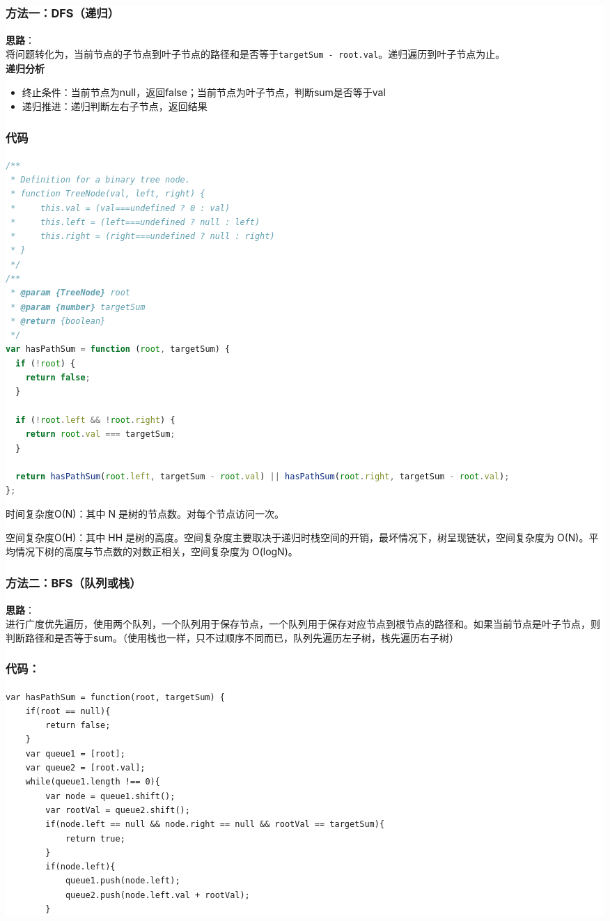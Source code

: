 ### 方法一：DFS（递归）  
**思路**：  
将问题转化为，当前节点的子节点到叶子节点的路径和是否等于`targetSum - root.val`。递归遍历到叶子节点为止。  
**递归分析**  
- 终止条件：当前节点为null，返回false；当前节点为叶子节点，判断sum是否等于val  
- 递归推进：递归判断左右子节点，返回结果  
  
### 代码  
  
```javascript  
/**  
 * Definition for a binary tree node.  
 * function TreeNode(val, left, right) {  
 *     this.val = (val===undefined ? 0 : val)  
 *     this.left = (left===undefined ? null : left)  
 *     this.right = (right===undefined ? null : right)  
 * }  
 */  
/**  
 * @param {TreeNode} root  
 * @param {number} targetSum  
 * @return {boolean}  
 */  
var hasPathSum = function (root, targetSum) {  
  if (!root) {  
    return false;  
  }  
  
  if (!root.left && !root.right) {  
    return root.val === targetSum;  
  }  
  
  return hasPathSum(root.left, targetSum - root.val) || hasPathSum(root.right, targetSum - root.val);  
};  
```  
时间复杂度O(N)：其中 N 是树的节点数。对每个节点访问一次。  
  
空间复杂度O(H)：其中 HH 是树的高度。空间复杂度主要取决于递归时栈空间的开销，最坏情况下，树呈现链状，空间复杂度为 O(N)。平均情况下树的高度与节点数的对数正相关，空间复杂度为 O(logN)。  
  
### 方法二：BFS（队列或栈）  
**思路**：  
进行广度优先遍历，使用两个队列，一个队列用于保存节点，一个队列用于保存对应节点到根节点的路径和。如果当前节点是叶子节点，则判断路径和是否等于sum。（使用栈也一样，只不过顺序不同而已，队列先遍历左子树，栈先遍历右子树）  
  
### 代码：  
```  
var hasPathSum = function(root, targetSum) {  
    if(root == null){  
        return false;  
    }  
    var queue1 = [root];  
    var queue2 = [root.val];  
    while(queue1.length !== 0){  
        var node = queue1.shift();  
        var rootVal = queue2.shift();  
        if(node.left == null && node.right == null && rootVal == targetSum){  
            return true;  
        }  
        if(node.left){  
            queue1.push(node.left);  
            queue2.push(node.left.val + rootVal);  
        }  
```